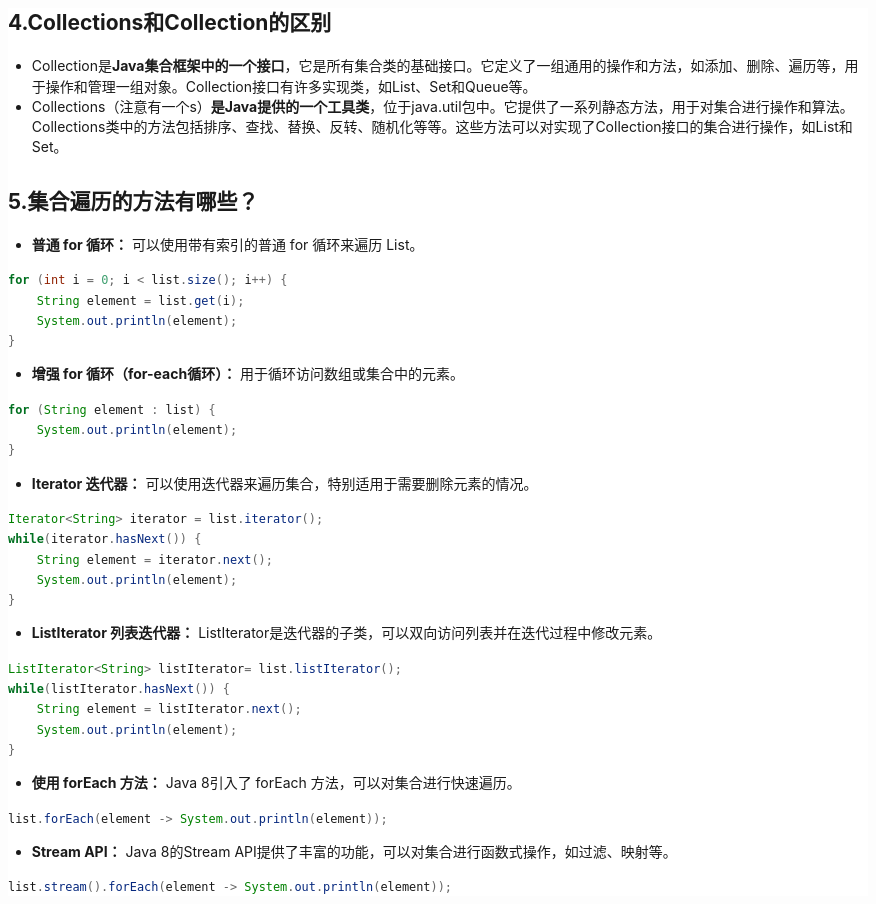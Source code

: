 

## 4.Collections和Collection的区别

- Collection是**Java集合框架中的一个接口**，它是所有集合类的基础接口。它定义了一组通用的操作和方法，如添加、删除、遍历等，用于操作和管理一组对象。Collection接口有许多实现类，如List、Set和Queue等。
- Collections（注意有一个s）**是Java提供的一个工具类**，位于java.util包中。它提供了一系列静态方法，用于对集合进行操作和算法。Collections类中的方法包括排序、查找、替换、反转、随机化等等。这些方法可以对实现了Collection接口的集合进行操作，如List和Set。

## 5.集合遍历的方法有哪些？

- **普通 for 循环：** 可以使用带有索引的普通 for 循环来遍历 List。

```java
for (int i = 0; i < list.size(); i++) {
    String element = list.get(i);
    System.out.println(element);
}
```

- **增强 for 循环（for-each循环）：** 用于循环访问数组或集合中的元素。

```java
for (String element : list) {
    System.out.println(element);
}
```



- **Iterator 迭代器：** 可以使用迭代器来遍历集合，特别适用于需要删除元素的情况。

```java
Iterator<String> iterator = list.iterator();
while(iterator.hasNext()) {
    String element = iterator.next();
    System.out.println(element);
}
```

- **ListIterator 列表迭代器：** ListIterator是迭代器的子类，可以双向访问列表并在迭代过程中修改元素。

```java
ListIterator<String> listIterator= list.listIterator();
while(listIterator.hasNext()) {
    String element = listIterator.next();
    System.out.println(element);
}
```

- **使用 forEach 方法：** Java 8引入了 forEach 方法，可以对集合进行快速遍历。

```java
list.forEach(element -> System.out.println(element));
```

- **Stream API：** Java 8的Stream API提供了丰富的功能，可以对集合进行函数式操作，如过滤、映射等。

```java
list.stream().forEach(element -> System.out.println(element));
```
